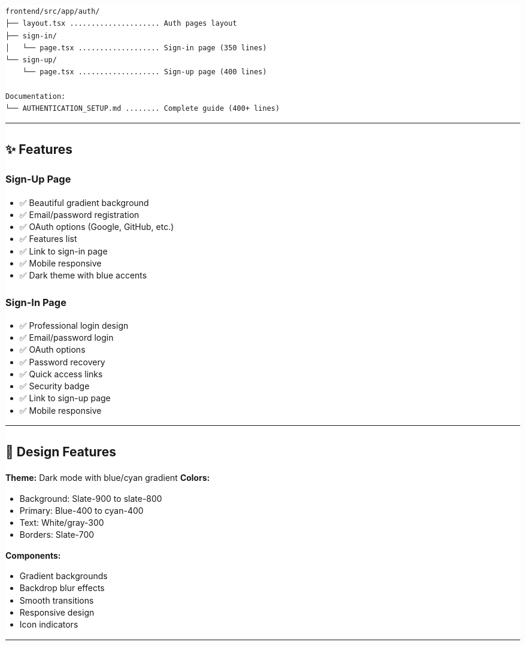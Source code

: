 ```
frontend/src/app/auth/
├── layout.tsx ..................... Auth pages layout
├── sign-in/
│   └── page.tsx ................... Sign-in page (350 lines)
└── sign-up/
    └── page.tsx ................... Sign-up page (400 lines)

Documentation:
└── AUTHENTICATION_SETUP.md ........ Complete guide (400+ lines)
```

---

## ✨ Features

### Sign-Up Page

- ✅ Beautiful gradient background
- ✅ Email/password registration
- ✅ OAuth options (Google, GitHub, etc.)
- ✅ Features list
- ✅ Link to sign-in page
- ✅ Mobile responsive
- ✅ Dark theme with blue accents

### Sign-In Page

- ✅ Professional login design
- ✅ Email/password login
- ✅ OAuth options
- ✅ Password recovery
- ✅ Quick access links
- ✅ Security badge
- ✅ Link to sign-up page
- ✅ Mobile responsive

---

## 🎨 Design Features

**Theme:** Dark mode with blue/cyan gradient
**Colors:**

- Background: Slate-900 to slate-800
- Primary: Blue-400 to cyan-400
- Text: White/gray-300
- Borders: Slate-700

**Components:**

- Gradient backgrounds
- Backdrop blur effects
- Smooth transitions
- Responsive design
- Icon indicators

---
